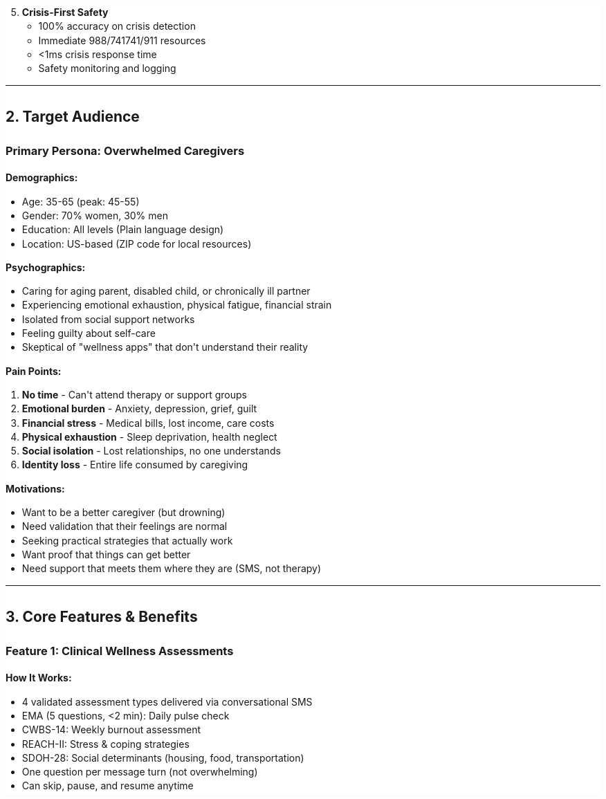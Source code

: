5. **Crisis-First Safety**
   - 100% accuracy on crisis detection
   - Immediate 988/741741/911 resources
   - <1ms crisis response time
   - Safety monitoring and logging

---

## 2. Target Audience

### Primary Persona: **Overwhelmed Caregivers**

**Demographics:**
- Age: 35-65 (peak: 45-55)
- Gender: 70% women, 30% men
- Education: All levels (Plain language design)
- Location: US-based (ZIP code for local resources)

**Psychographics:**
- Caring for aging parent, disabled child, or chronically ill partner
- Experiencing emotional exhaustion, physical fatigue, financial strain
- Isolated from social support networks
- Feeling guilty about self-care
- Skeptical of "wellness apps" that don't understand their reality

**Pain Points:**
1. **No time** - Can't attend therapy or support groups
2. **Emotional burden** - Anxiety, depression, grief, guilt
3. **Financial stress** - Medical bills, lost income, care costs
4. **Physical exhaustion** - Sleep deprivation, health neglect
5. **Social isolation** - Lost relationships, no one understands
6. **Identity loss** - Entire life consumed by caregiving

**Motivations:**
- Want to be a better caregiver (but drowning)
- Need validation that their feelings are normal
- Seeking practical strategies that actually work
- Want proof that things can get better
- Need support that meets them where they are (SMS, not therapy)

---

## 3. Core Features & Benefits

### Feature 1: Clinical Wellness Assessments

**How It Works:**
- 4 validated assessment types delivered via conversational SMS
- EMA (5 questions, <2 min): Daily pulse check
- CWBS-14: Weekly burnout assessment
- REACH-II: Stress & coping strategies
- SDOH-28: Social determinants (housing, food, transportation)
- One question per message turn (not overwhelming)
- Can skip, pause, and resume anytime
